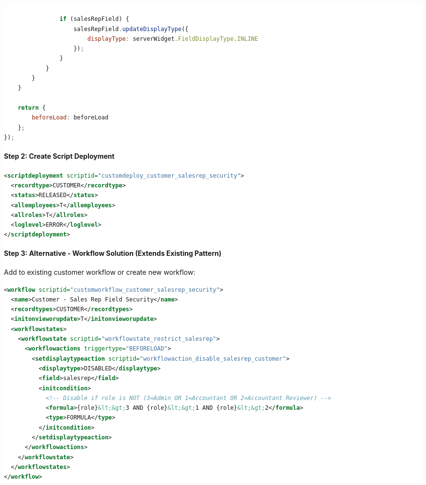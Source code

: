 ```javascript

                if (salesRepField) {
                    salesRepField.updateDisplayType({
                        displayType: serverWidget.FieldDisplayType.INLINE
                    });
                }
            }
        }
    }

    return {
        beforeLoad: beforeLoad
    };
});
```

#### Step 2: Create Script Deployment
```xml
<scriptdeployment scriptid="customdeploy_customer_salesrep_security">
  <recordtype>CUSTOMER</recordtype>
  <status>RELEASED</status>
  <allemployees>T</allemployees>
  <allroles>T</allroles>
  <loglevel>ERROR</loglevel>
</scriptdeployment>
```

#### Step 3: Alternative - Workflow Solution (Extends Existing Pattern)
Add to existing customer workflow or create new workflow:

```xml
<workflow scriptid="customworkflow_customer_salesrep_security">
  <name>Customer - Sales Rep Field Security</name>
  <recordtypes>CUSTOMER</recordtypes>
  <initonvieworupdate>T</initonvieworupdate>
  <workflowstates>
    <workflowstate scriptid="workflowstate_restrict_salesrep">
      <workflowactions triggertype="BEFORELOAD">
        <setdisplaytypeaction scriptid="workflowaction_disable_salesrep_customer">
          <displaytype>DISABLED</displaytype>
          <field>salesrep</field>
          <initcondition>
            <!-- Disable if role is NOT (3=Admin OR 1=Accountant OR 2=Accountant Reviewer) -->
            <formula>{role}&lt;&gt;3 AND {role}&lt;&gt;1 AND {role}&lt;&gt;2</formula>
            <type>FORMULA</type>
          </initcondition>
        </setdisplaytypeaction>
      </workflowactions>
    </workflowstate>
  </workflowstates>
</workflow>
```

